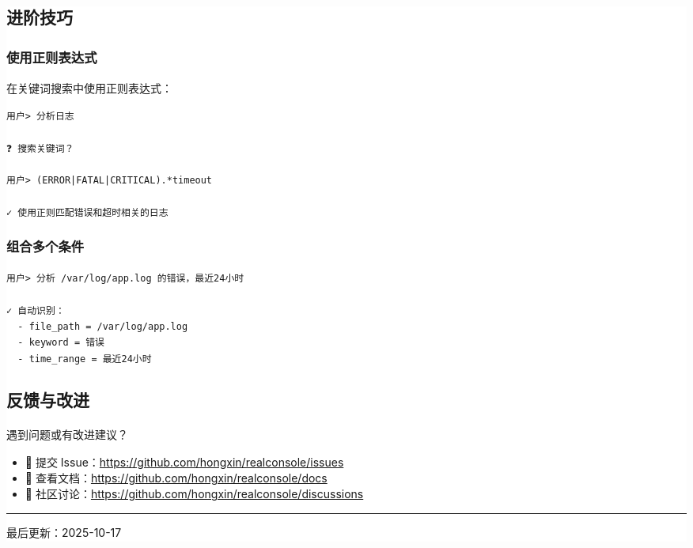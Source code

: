 ## 进阶技巧

### 使用正则表达式

在关键词搜索中使用正则表达式：

```
用户> 分析日志

❓ 搜索关键词？

用户> (ERROR|FATAL|CRITICAL).*timeout

✓ 使用正则匹配错误和超时相关的日志
```

### 组合多个条件

```
用户> 分析 /var/log/app.log 的错误，最近24小时

✓ 自动识别：
  - file_path = /var/log/app.log
  - keyword = 错误
  - time_range = 最近24小时
```

## 反馈与改进

遇到问题或有改进建议？

- 📧 提交 Issue：https://github.com/hongxin/realconsole/issues
- 📖 查看文档：https://github.com/hongxin/realconsole/docs
- 💬 社区讨论：https://github.com/hongxin/realconsole/discussions

---

最后更新：2025-10-17
